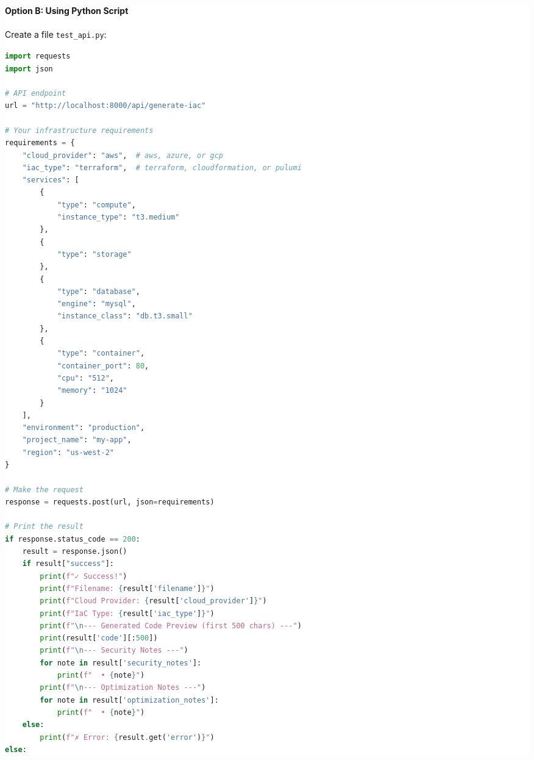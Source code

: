 ```bash
```

#### Option B: Using Python Script

Create a file `test_api.py`:

```python
import requests
import json

# API endpoint
url = "http://localhost:8000/api/generate-iac"

# Your infrastructure requirements
requirements = {
    "cloud_provider": "aws",  # aws, azure, or gcp
    "iac_type": "terraform",  # terraform, cloudformation, or pulumi
    "services": [
        {
            "type": "compute",
            "instance_type": "t3.medium"
        },
        {
            "type": "storage"
        },
        {
            "type": "database",
            "engine": "mysql",
            "instance_class": "db.t3.small"
        },
        {
            "type": "container",
            "container_port": 80,
            "cpu": "512",
            "memory": "1024"
        }
    ],
    "environment": "production",
    "project_name": "my-app",
    "region": "us-west-2"
}

# Make the request
response = requests.post(url, json=requirements)

# Print the result
if response.status_code == 200:
    result = response.json()
    if result["success"]:
        print(f"✓ Success!")
        print(f"Filename: {result['filename']}")
        print(f"Cloud Provider: {result['cloud_provider']}")
        print(f"IaC Type: {result['iac_type']}")
        print(f"\n--- Generated Code Preview (first 500 chars) ---")
        print(result['code'][:500])
        print(f"\n--- Security Notes ---")
        for note in result['security_notes']:
            print(f"  • {note}")
        print(f"\n--- Optimization Notes ---")
        for note in result['optimization_notes']:
            print(f"  • {note}")
    else:
        print(f"✗ Error: {result.get('error')}")
else:
```